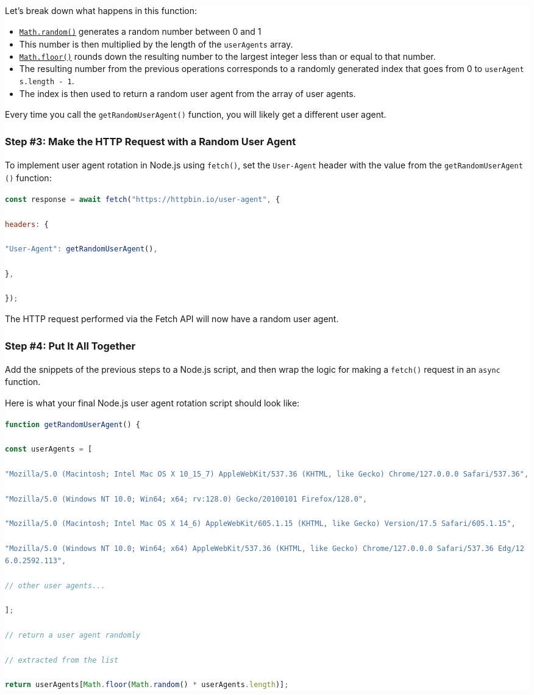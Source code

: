 Let’s break down what happens in this function:

* [`Math.random()`](https://developer.mozilla.org/en-US/docs/Web/JavaScript/Reference/Global_Objects/Math/random) generates a random number between 0 and 1
* This number is then multiplied by the length of the `userAgents` array.
* [`Math.floor()`](https://developer.mozilla.org/en-US/docs/Web/JavaScript/Reference/Global_Objects/Math/floor) rounds down the resulting number to the largest integer less than or equal to that number.
* The resulting number from the previous operations corresponds to a randomly generated index that goes from 0 to `userAgents.length - 1`.
* The index is then used to return a random user agent from the array of user agents.

Every time you call the `getRandomUserAgent()` function, you will likely get a different user agent.

### Step #3: Make the HTTP Request with a Random User Agent

To implement user agent rotation in Node.js using `fetch()`, set the `User-Agent` header with the value from the `getRandomUserAgent()` function:

```js
const response = await fetch("https://httpbin.io/user-agent", {

headers: {

"User-Agent": getRandomUserAgent(),

},

});
```

The HTTP request performed via the Fetch API will now have a random user agent.

### Step #4: Put It All Together

Add the snippets of the previous steps to a Node.js script, and then wrap the logic for making a `fetch()` request in an `async` function.

Here is what your final Node.js user agent rotation script should look like:

```js
function getRandomUserAgent() {

const userAgents = [

"Mozilla/5.0 (Macintosh; Intel Mac OS X 10_15_7) AppleWebKit/537.36 (KHTML, like Gecko) Chrome/127.0.0.0 Safari/537.36",

"Mozilla/5.0 (Windows NT 10.0; Win64; x64; rv:128.0) Gecko/20100101 Firefox/128.0",

"Mozilla/5.0 (Macintosh; Intel Mac OS X 14_6) AppleWebKit/605.1.15 (KHTML, like Gecko) Version/17.5 Safari/605.1.15",

"Mozilla/5.0 (Windows NT 10.0; Win64; x64) AppleWebKit/537.36 (KHTML, like Gecko) Chrome/127.0.0.0 Safari/537.36 Edg/126.0.2592.113",

// other user agents...

];

// return a user agent randomly

// extracted from the list

return userAgents[Math.floor(Math.random() * userAgents.length)];

```
